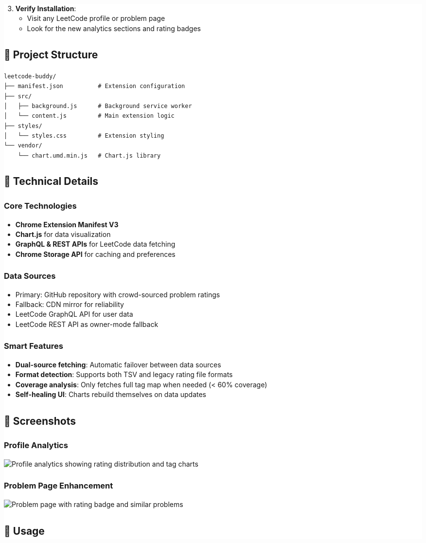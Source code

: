 3. **Verify Installation**:
   - Visit any LeetCode profile or problem page
   - Look for the new analytics sections and rating badges

## 📁 Project Structure

```
leetcode-buddy/
├── manifest.json          # Extension configuration
├── src/
│   ├── background.js      # Background service worker
│   └── content.js         # Main extension logic
├── styles/
│   └── styles.css         # Extension styling
└── vendor/
    └── chart.umd.min.js   # Chart.js library
```

## 🔧 Technical Details

### Core Technologies
- **Chrome Extension Manifest V3**
- **Chart.js** for data visualization
- **GraphQL & REST APIs** for LeetCode data fetching
- **Chrome Storage API** for caching and preferences

### Data Sources
- Primary: GitHub repository with crowd-sourced problem ratings
- Fallback: CDN mirror for reliability
- LeetCode GraphQL API for user data
- LeetCode REST API as owner-mode fallback

### Smart Features
- **Dual-source fetching**: Automatic failover between data sources
- **Format detection**: Supports both TSV and legacy rating file formats
- **Coverage analysis**: Only fetches full tag map when needed (< 60% coverage)
- **Self-healing UI**: Charts rebuild themselves on data updates

## 🎨 Screenshots

### Profile Analytics
![Profile analytics showing rating distribution and tag charts](https://via.placeholder.com/800x400?text=Profile+Analytics+Screenshot)

### Problem Page Enhancement
![Problem page with rating badge and similar problems](https://via.placeholder.com/800x300?text=Problem+Page+Screenshot)

## 🚀 Usage

